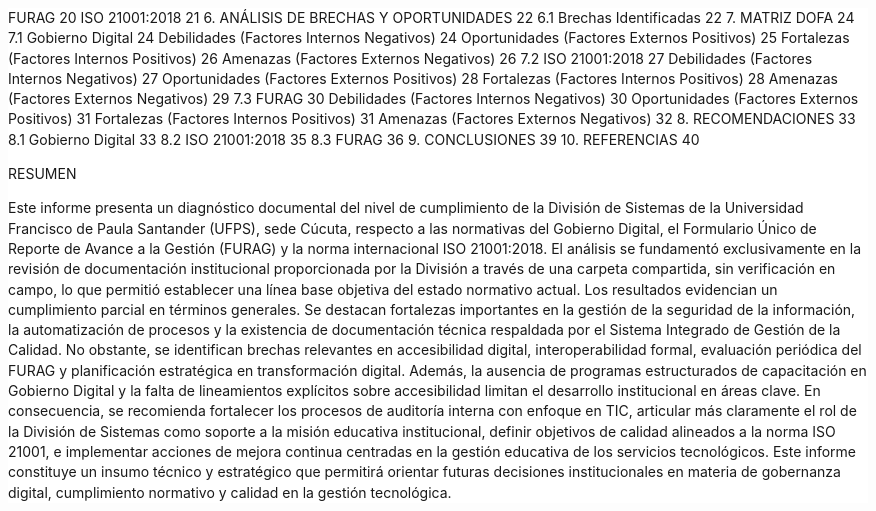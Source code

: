 FURAG	20
ISO 21001:2018	21
6. ANÁLISIS DE BRECHAS Y OPORTUNIDADES	22
6.1 Brechas Identificadas	22
7. MATRIZ DOFA	24
7.1 Gobierno Digital	24
Debilidades (Factores Internos Negativos)	24
Oportunidades (Factores Externos Positivos)	25
Fortalezas (Factores Internos Positivos)	26
Amenazas (Factores Externos Negativos)	26
7.2 ISO 21001:2018	27
Debilidades (Factores Internos Negativos)	27
Oportunidades (Factores Externos Positivos)	28
Fortalezas (Factores Internos Positivos)	28
Amenazas (Factores Externos Negativos)	29
7.3 FURAG	30
Debilidades (Factores Internos Negativos)	30
Oportunidades (Factores Externos Positivos)	31
Fortalezas (Factores Internos Positivos)	31
Amenazas (Factores Externos Negativos)	32
8. RECOMENDACIONES	33
8.1 Gobierno Digital	33
8.2 ISO 21001:2018	35
8.3 FURAG	36
9. CONCLUSIONES	39
10. REFERENCIAS	40
























RESUMEN

Este informe presenta un diagnóstico documental del nivel de cumplimiento de la División de Sistemas de la Universidad Francisco de Paula Santander (UFPS), sede Cúcuta, respecto a las normativas del Gobierno Digital, el Formulario Único de Reporte de Avance a la Gestión (FURAG) y la norma internacional ISO 21001:2018. El análisis se fundamentó exclusivamente en la revisión de documentación institucional proporcionada por la División a través de una carpeta compartida, sin verificación en campo, lo que permitió establecer una línea base objetiva del estado normativo actual.
Los resultados evidencian un cumplimiento parcial en términos generales. Se destacan fortalezas importantes en la gestión de la seguridad de la información, la automatización de procesos y la existencia de documentación técnica respaldada por el Sistema Integrado de Gestión de la Calidad. No obstante, se identifican brechas relevantes en accesibilidad digital, interoperabilidad formal, evaluación periódica del FURAG y planificación estratégica en transformación digital. Además, la ausencia de programas estructurados de capacitación en Gobierno Digital y la falta de lineamientos explícitos sobre accesibilidad limitan el desarrollo institucional en áreas clave.
En consecuencia, se recomienda fortalecer los procesos de auditoría interna con enfoque en TIC, articular más claramente el rol de la División de Sistemas como soporte a la misión educativa institucional, definir objetivos de calidad alineados a la norma ISO 21001, e implementar acciones de mejora continua centradas en la gestión educativa de los servicios tecnológicos.
Este informe constituye un insumo técnico y estratégico que permitirá orientar futuras decisiones institucionales en materia de gobernanza digital, cumplimiento normativo y calidad en la gestión tecnológica.

